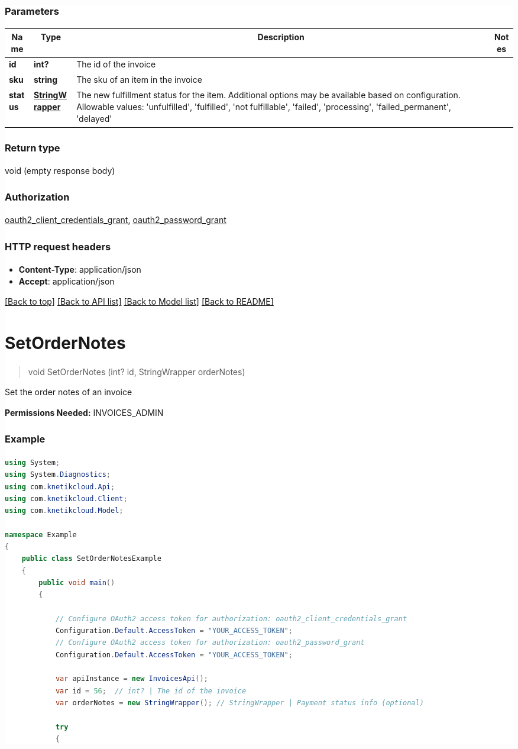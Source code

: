 
### Parameters

Name | Type | Description  | Notes
------------- | ------------- | ------------- | -------------
 **id** | **int?**| The id of the invoice | 
 **sku** | **string**| The sku of an item in the invoice | 
 **status** | [**StringWrapper**](StringWrapper.md)| The new fulfillment status for the item. Additional options may be available based on configuration.  Allowable values:  &#39;unfulfilled&#39;, &#39;fulfilled&#39;, &#39;not fulfillable&#39;, &#39;failed&#39;, &#39;processing&#39;, &#39;failed_permanent&#39;, &#39;delayed&#39; | 

### Return type

void (empty response body)

### Authorization

[oauth2_client_credentials_grant](../README.md#oauth2_client_credentials_grant), [oauth2_password_grant](../README.md#oauth2_password_grant)

### HTTP request headers

 - **Content-Type**: application/json
 - **Accept**: application/json

[[Back to top]](#) [[Back to API list]](../README.md#documentation-for-api-endpoints) [[Back to Model list]](../README.md#documentation-for-models) [[Back to README]](../README.md)

<a name="setordernotes"></a>
# **SetOrderNotes**
> void SetOrderNotes (int? id, StringWrapper orderNotes)

Set the order notes of an invoice

<b>Permissions Needed:</b> INVOICES_ADMIN

### Example
```csharp
using System;
using System.Diagnostics;
using com.knetikcloud.Api;
using com.knetikcloud.Client;
using com.knetikcloud.Model;

namespace Example
{
    public class SetOrderNotesExample
    {
        public void main()
        {
            
            // Configure OAuth2 access token for authorization: oauth2_client_credentials_grant
            Configuration.Default.AccessToken = "YOUR_ACCESS_TOKEN";
            // Configure OAuth2 access token for authorization: oauth2_password_grant
            Configuration.Default.AccessToken = "YOUR_ACCESS_TOKEN";

            var apiInstance = new InvoicesApi();
            var id = 56;  // int? | The id of the invoice
            var orderNotes = new StringWrapper(); // StringWrapper | Payment status info (optional) 

            try
            {
```